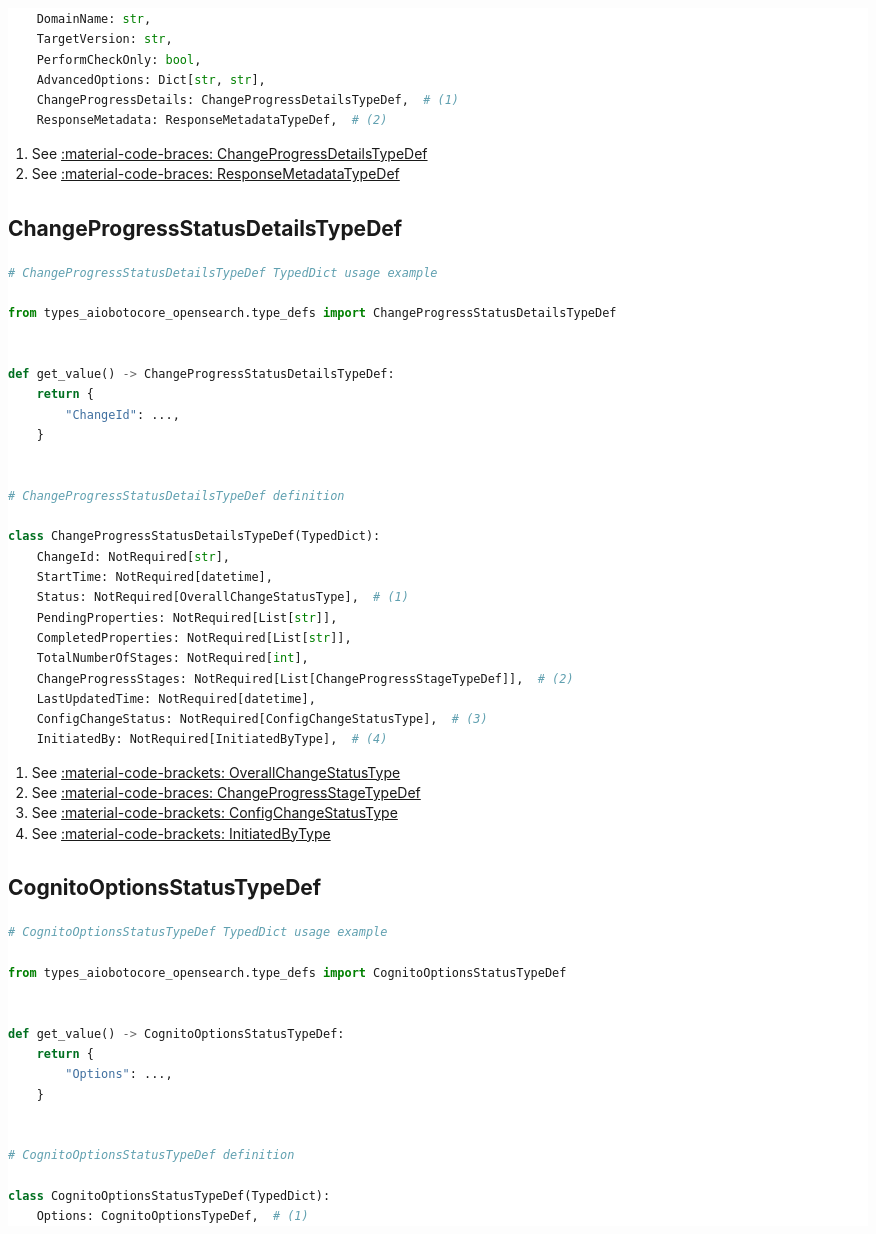 ```python
    DomainName: str,
    TargetVersion: str,
    PerformCheckOnly: bool,
    AdvancedOptions: Dict[str, str],
    ChangeProgressDetails: ChangeProgressDetailsTypeDef,  # (1)
    ResponseMetadata: ResponseMetadataTypeDef,  # (2)
```

1. See [:material-code-braces: ChangeProgressDetailsTypeDef](./type_defs.md#changeprogressdetailstypedef) 
2. See [:material-code-braces: ResponseMetadataTypeDef](./type_defs.md#responsemetadatatypedef) 
## ChangeProgressStatusDetailsTypeDef

```python
# ChangeProgressStatusDetailsTypeDef TypedDict usage example

from types_aiobotocore_opensearch.type_defs import ChangeProgressStatusDetailsTypeDef


def get_value() -> ChangeProgressStatusDetailsTypeDef:
    return {
        "ChangeId": ...,
    }


# ChangeProgressStatusDetailsTypeDef definition

class ChangeProgressStatusDetailsTypeDef(TypedDict):
    ChangeId: NotRequired[str],
    StartTime: NotRequired[datetime],
    Status: NotRequired[OverallChangeStatusType],  # (1)
    PendingProperties: NotRequired[List[str]],
    CompletedProperties: NotRequired[List[str]],
    TotalNumberOfStages: NotRequired[int],
    ChangeProgressStages: NotRequired[List[ChangeProgressStageTypeDef]],  # (2)
    LastUpdatedTime: NotRequired[datetime],
    ConfigChangeStatus: NotRequired[ConfigChangeStatusType],  # (3)
    InitiatedBy: NotRequired[InitiatedByType],  # (4)
```

1. See [:material-code-brackets: OverallChangeStatusType](./literals.md#overallchangestatustype) 
2. See [:material-code-braces: ChangeProgressStageTypeDef](./type_defs.md#changeprogressstagetypedef) 
3. See [:material-code-brackets: ConfigChangeStatusType](./literals.md#configchangestatustype) 
4. See [:material-code-brackets: InitiatedByType](./literals.md#initiatedbytype) 
## CognitoOptionsStatusTypeDef

```python
# CognitoOptionsStatusTypeDef TypedDict usage example

from types_aiobotocore_opensearch.type_defs import CognitoOptionsStatusTypeDef


def get_value() -> CognitoOptionsStatusTypeDef:
    return {
        "Options": ...,
    }


# CognitoOptionsStatusTypeDef definition

class CognitoOptionsStatusTypeDef(TypedDict):
    Options: CognitoOptionsTypeDef,  # (1)
```